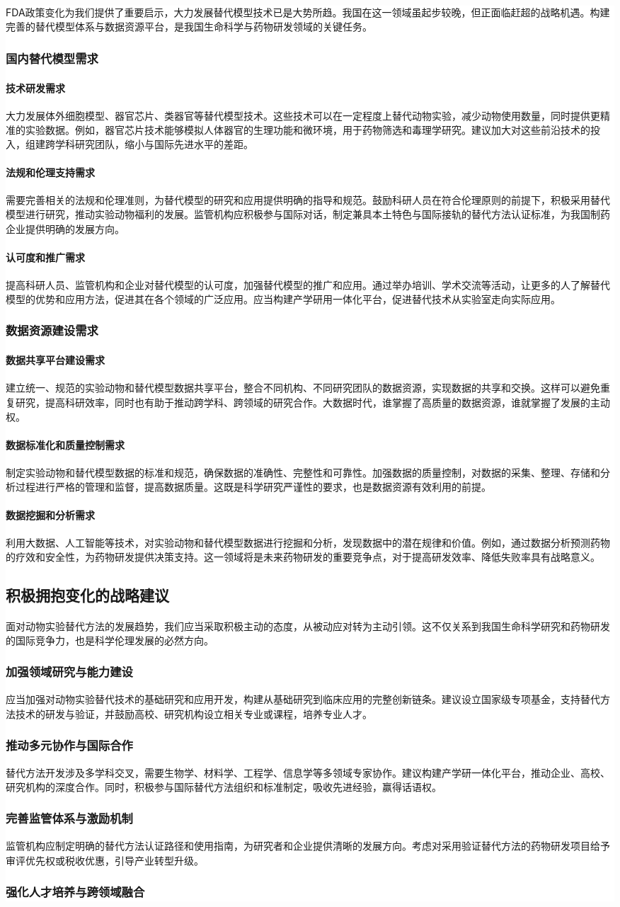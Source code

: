 FDA政策变化为我们提供了重要启示，大力发展替代模型技术已是大势所趋。我国在这一领域虽起步较晚，但正面临赶超的战略机遇。构建完善的替代模型体系与数据资源平台，是我国生命科学与药物研发领域的关键任务。

### 国内替代模型需求

#### 技术研发需求

大力发展体外细胞模型、器官芯片、类器官等替代模型技术。这些技术可以在一定程度上替代动物实验，减少动物使用数量，同时提供更精准的实验数据。例如，器官芯片技术能够模拟人体器官的生理功能和微环境，用于药物筛选和毒理学研究。建议加大对这些前沿技术的投入，组建跨学科研究团队，缩小与国际先进水平的差距。

#### 法规和伦理支持需求

需要完善相关的法规和伦理准则，为替代模型的研究和应用提供明确的指导和规范。鼓励科研人员在符合伦理原则的前提下，积极采用替代模型进行研究，推动实验动物福利的发展。监管机构应积极参与国际对话，制定兼具本土特色与国际接轨的替代方法认证标准，为我国制药企业提供明确的发展方向。

#### 认可度和推广需求

提高科研人员、监管机构和企业对替代模型的认可度，加强替代模型的推广和应用。通过举办培训、学术交流等活动，让更多的人了解替代模型的优势和应用方法，促进其在各个领域的广泛应用。应当构建产学研用一体化平台，促进替代技术从实验室走向实际应用。

### 数据资源建设需求

#### 数据共享平台建设需求

建立统一、规范的实验动物和替代模型数据共享平台，整合不同机构、不同研究团队的数据资源，实现数据的共享和交换。这样可以避免重复研究，提高科研效率，同时也有助于推动跨学科、跨领域的研究合作。大数据时代，谁掌握了高质量的数据资源，谁就掌握了发展的主动权。

#### 数据标准化和质量控制需求

制定实验动物和替代模型数据的标准和规范，确保数据的准确性、完整性和可靠性。加强数据的质量控制，对数据的采集、整理、存储和分析过程进行严格的管理和监督，提高数据质量。这既是科学研究严谨性的要求，也是数据资源有效利用的前提。

#### 数据挖掘和分析需求

利用大数据、人工智能等技术，对实验动物和替代模型数据进行挖掘和分析，发现数据中的潜在规律和价值。例如，通过数据分析预测药物的疗效和安全性，为药物研发提供决策支持。这一领域将是未来药物研发的重要竞争点，对于提高研发效率、降低失败率具有战略意义。

## 积极拥抱变化的战略建议

面对动物实验替代方法的发展趋势，我们应当采取积极主动的态度，从被动应对转为主动引领。这不仅关系到我国生命科学研究和药物研发的国际竞争力，也是科学伦理发展的必然方向。

### 加强领域研究与能力建设

应当加强对动物实验替代技术的基础研究和应用开发，构建从基础研究到临床应用的完整创新链条。建议设立国家级专项基金，支持替代方法技术的研发与验证，并鼓励高校、研究机构设立相关专业或课程，培养专业人才。

### 推动多元协作与国际合作

替代方法开发涉及多学科交叉，需要生物学、材料学、工程学、信息学等多领域专家协作。建议构建产学研一体化平台，推动企业、高校、研究机构的深度合作。同时，积极参与国际替代方法组织和标准制定，吸收先进经验，赢得话语权。

### 完善监管体系与激励机制

监管机构应制定明确的替代方法认证路径和使用指南，为研究者和企业提供清晰的发展方向。考虑对采用验证替代方法的药物研发项目给予审评优先权或税收优惠，引导产业转型升级。

### 强化人才培养与跨领域融合
